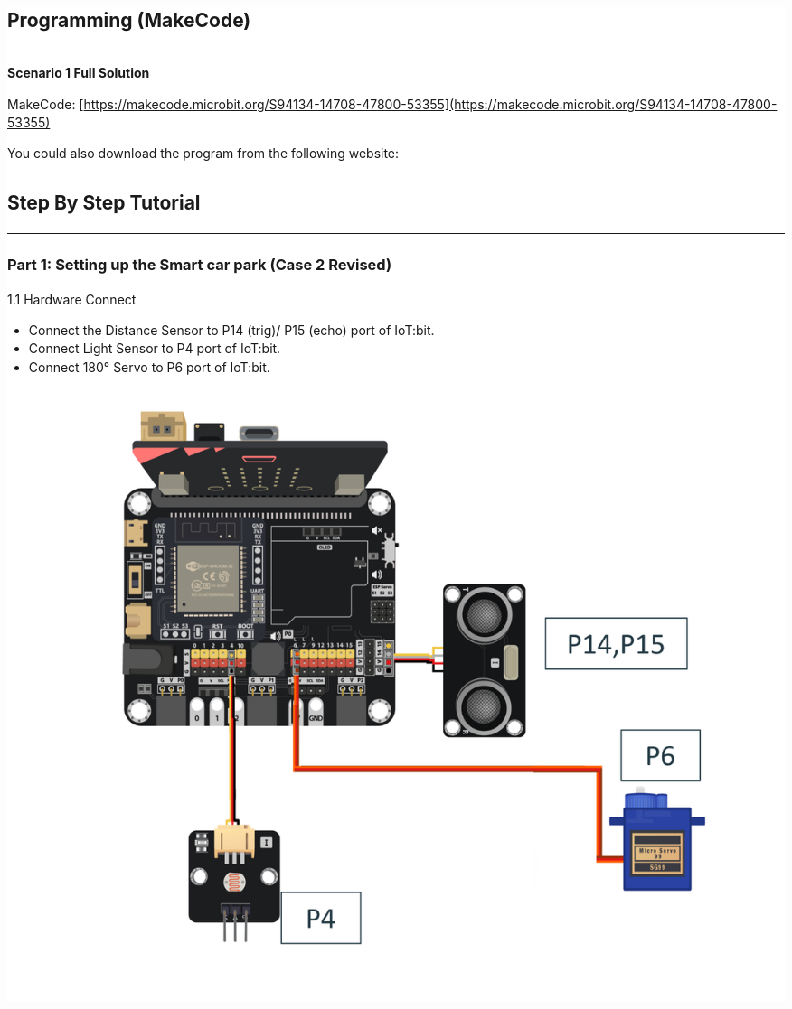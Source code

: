 ## Programming (MakeCode)
<HR>

**Scenario 1 Full Solution**

MakeCode: [https://makecode.microbit.org/S94134-14708-47800-53355](https://makecode.microbit.org/S94134-14708-47800-53355)
<BR><P>
You could also download the program from the following website:<BR>
<iframe src="https://makecode.microbit.org/#pub:S94134-14708-47800-53355" width="100%" height="500" frameborder="0"></iframe><p>

## Step By Step Tutorial

<HR>

### Part 1: Setting up the Smart car park (Case 2 Revised)

<span id="subtitle">1.1 Hardware Connect</span><p>

* Connect the Distance Sensor to P14 (trig)/ P15 (echo) port of IoT:bit.
* Connect Light Sensor to P4 port of IoT:bit.
* Connect 180° Servo to P6 port of IoT:bit.

![pic_80](./images/Sc1/Sc1_p1.png)
<p>
